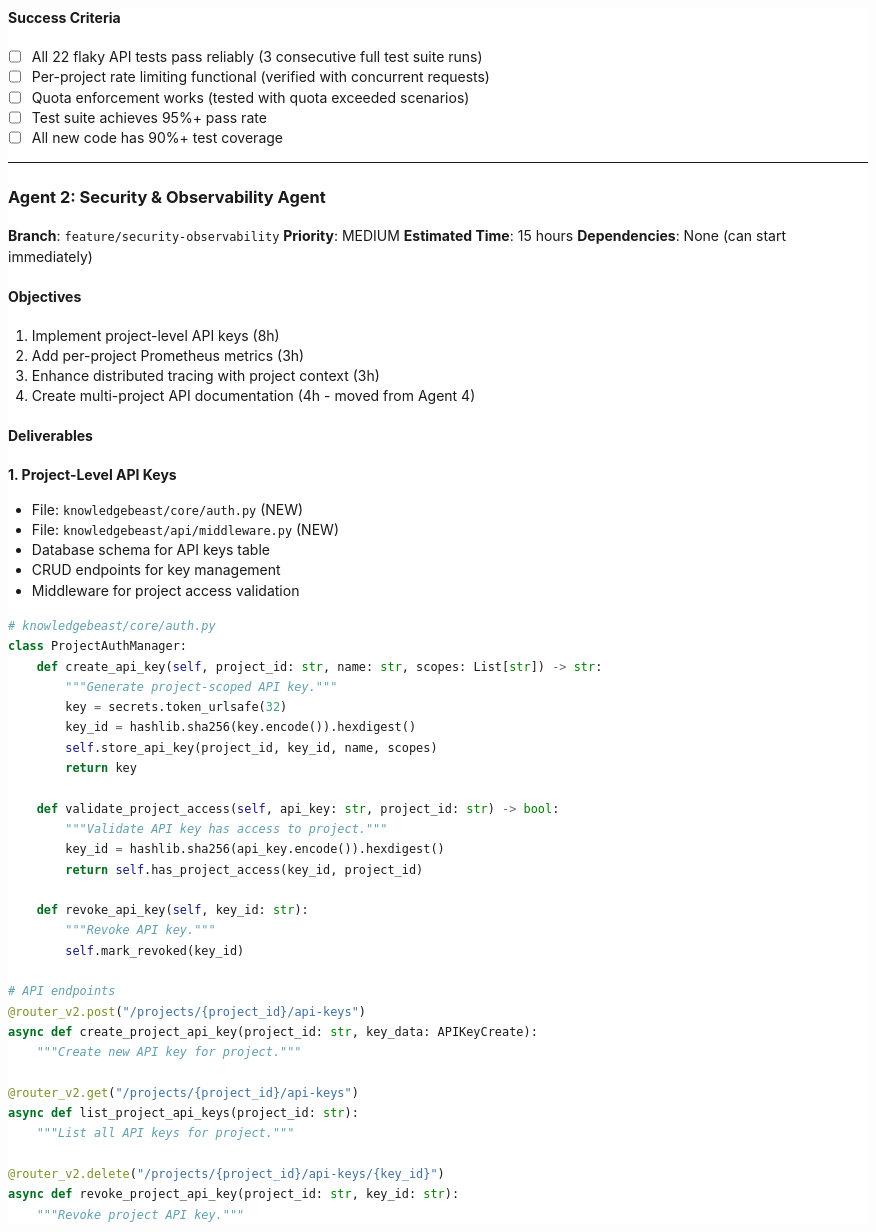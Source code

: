 #### Success Criteria
- [ ] All 22 flaky API tests pass reliably (3 consecutive full test suite runs)
- [ ] Per-project rate limiting functional (verified with concurrent requests)
- [ ] Quota enforcement works (tested with quota exceeded scenarios)
- [ ] Test suite achieves 95%+ pass rate
- [ ] All new code has 90%+ test coverage

---

### Agent 2: Security & Observability Agent
**Branch**: `feature/security-observability`
**Priority**: MEDIUM
**Estimated Time**: 15 hours
**Dependencies**: None (can start immediately)

#### Objectives
1. Implement project-level API keys (8h)
2. Add per-project Prometheus metrics (3h)
3. Enhance distributed tracing with project context (3h)
4. Create multi-project API documentation (4h - moved from Agent 4)

#### Deliverables

**1. Project-Level API Keys**
- File: `knowledgebeast/core/auth.py` (NEW)
- File: `knowledgebeast/api/middleware.py` (NEW)
- Database schema for API keys table
- CRUD endpoints for key management
- Middleware for project access validation

```python
# knowledgebeast/core/auth.py
class ProjectAuthManager:
    def create_api_key(self, project_id: str, name: str, scopes: List[str]) -> str:
        """Generate project-scoped API key."""
        key = secrets.token_urlsafe(32)
        key_id = hashlib.sha256(key.encode()).hexdigest()
        self.store_api_key(project_id, key_id, name, scopes)
        return key

    def validate_project_access(self, api_key: str, project_id: str) -> bool:
        """Validate API key has access to project."""
        key_id = hashlib.sha256(api_key.encode()).hexdigest()
        return self.has_project_access(key_id, project_id)

    def revoke_api_key(self, key_id: str):
        """Revoke API key."""
        self.mark_revoked(key_id)

# API endpoints
@router_v2.post("/projects/{project_id}/api-keys")
async def create_project_api_key(project_id: str, key_data: APIKeyCreate):
    """Create new API key for project."""

@router_v2.get("/projects/{project_id}/api-keys")
async def list_project_api_keys(project_id: str):
    """List all API keys for project."""

@router_v2.delete("/projects/{project_id}/api-keys/{key_id}")
async def revoke_project_api_key(project_id: str, key_id: str):
    """Revoke project API key."""
```

